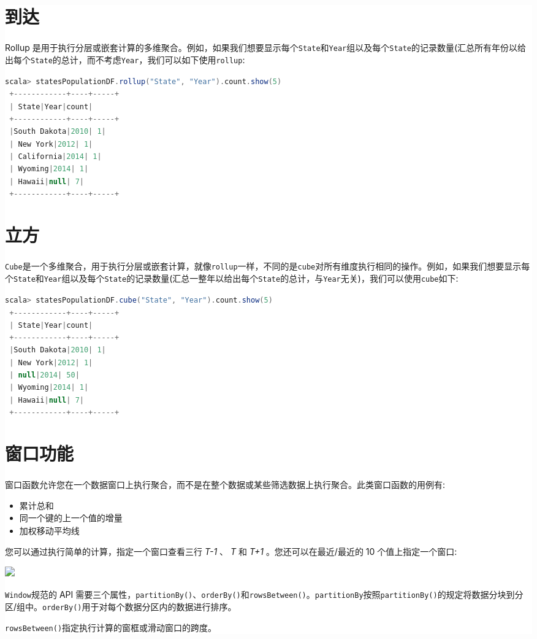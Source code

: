 # 到达

Rollup 是用于执行分层或嵌套计算的多维聚合。例如，如果我们想要显示每个`State`和`Year`组以及每个`State`的记录数量(汇总所有年份以给出每个`State`的总计，而不考虑`Year`，我们可以如下使用`rollup`:

```scala
scala> statesPopulationDF.rollup("State", "Year").count.show(5)
 +------------+----+-----+
 | State|Year|count|
 +------------+----+-----+
 |South Dakota|2010| 1|
 | New York|2012| 1|
 | California|2014| 1|
 | Wyoming|2014| 1|
 | Hawaii|null| 7|
 +------------+----+-----+
```

# 立方

`Cube`是一个多维聚合，用于执行分层或嵌套计算，就像`rollup`一样，不同的是`cube`对所有维度执行相同的操作。例如，如果我们想要显示每个`State`和`Year`组以及每个`State`的记录数量(汇总一整年以给出每个`State`的总计，与`Year`无关)，我们可以使用`cube`如下:

```scala
scala> statesPopulationDF.cube("State", "Year").count.show(5)
 +------------+----+-----+
 | State|Year|count|
 +------------+----+-----+
 |South Dakota|2010| 1|
 | New York|2012| 1|
 | null|2014| 50|
 | Wyoming|2014| 1|
 | Hawaii|null| 7|
 +------------+----+-----+
```

# 窗口功能

窗口函数允许您在一个数据窗口上执行聚合，而不是在整个数据或某些筛选数据上执行聚合。此类窗口函数的用例有:

*   累计总和
*   同一个键的上一个值的增量
*   加权移动平均线

您可以通过执行简单的计算，指定一个窗口查看三行 *T-1* 、 *T* 和 *T+1* 。您还可以在最近/最近的 10 个值上指定一个窗口:

![](assets/8d678b82-b4dd-455c-9a29-8575ed5c444e.png)

`Window`规范的 API 需要三个属性，`partitionBy()`、`orderBy()`和`rowsBetween()`。`partitionBy`按照`partitionBy()`的规定将数据分块到分区/组中。`orderBy()`用于对每个数据分区内的数据进行排序。

`rowsBetween()`指定执行计算的窗框或滑动窗口的跨度。
